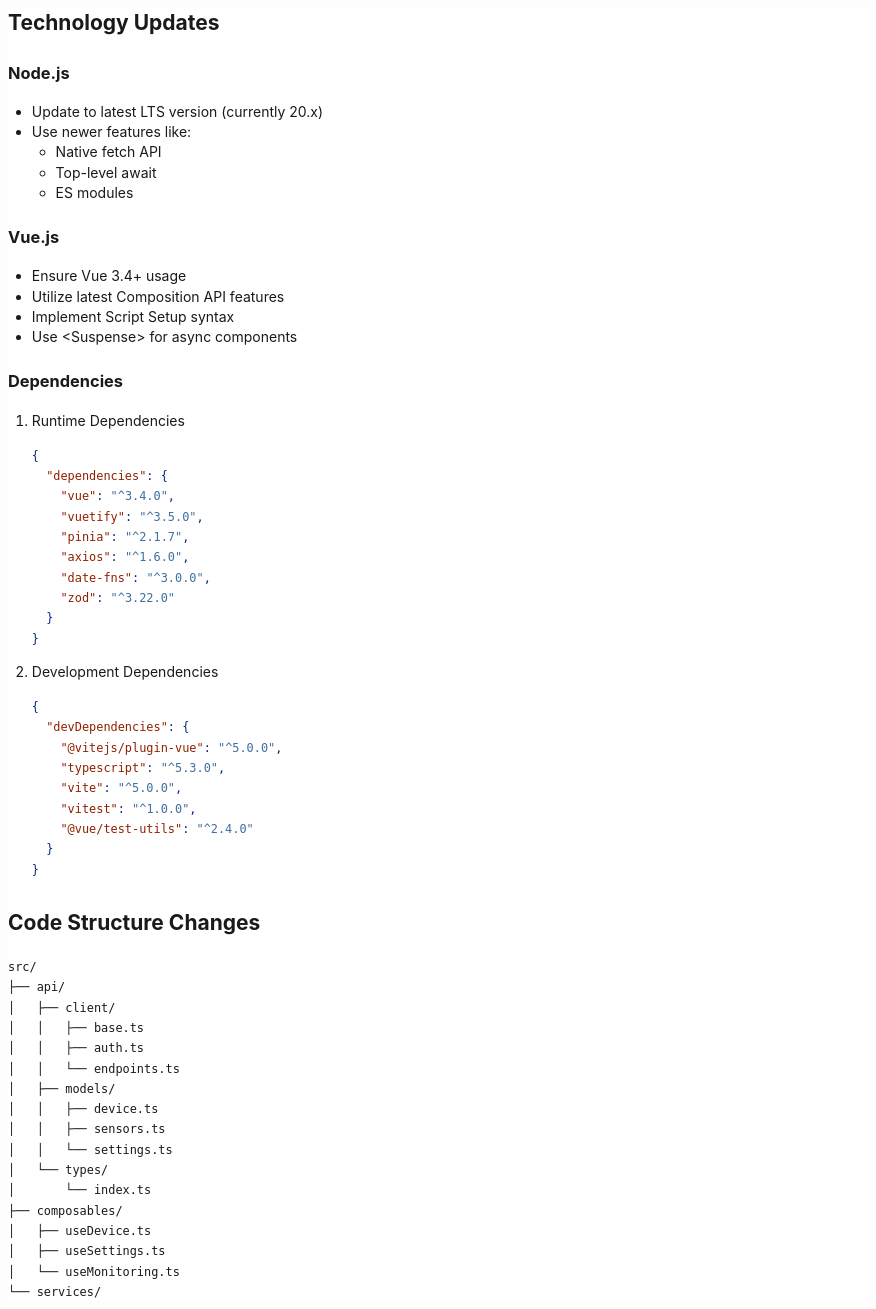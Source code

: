 ## Technology Updates

### Node.js
- Update to latest LTS version (currently 20.x)
- Use newer features like:
  - Native fetch API
  - Top-level await
  - ES modules

### Vue.js
- Ensure Vue 3.4+ usage
- Utilize latest Composition API features
- Implement Script Setup syntax
- Use &lt;Suspense> for async components

### Dependencies
1. Runtime Dependencies
   ```json
   {
     "dependencies": {
       "vue": "^3.4.0",
       "vuetify": "^3.5.0",
       "pinia": "^2.1.7",
       "axios": "^1.6.0",
       "date-fns": "^3.0.0",
       "zod": "^3.22.0"
     }
   }
   ```

2. Development Dependencies
   ```json
   {
     "devDependencies": {
       "@vitejs/plugin-vue": "^5.0.0",
       "typescript": "^5.3.0",
       "vite": "^5.0.0",
       "vitest": "^1.0.0",
       "@vue/test-utils": "^2.4.0"
     }
   }
   ```

## Code Structure Changes

```
src/
├── api/
│   ├── client/
│   │   ├── base.ts
│   │   ├── auth.ts
│   │   └── endpoints.ts
│   ├── models/
│   │   ├── device.ts
│   │   ├── sensors.ts
│   │   └── settings.ts
│   └── types/
│       └── index.ts
├── composables/
│   ├── useDevice.ts
│   ├── useSettings.ts
│   └── useMonitoring.ts
└── services/
```